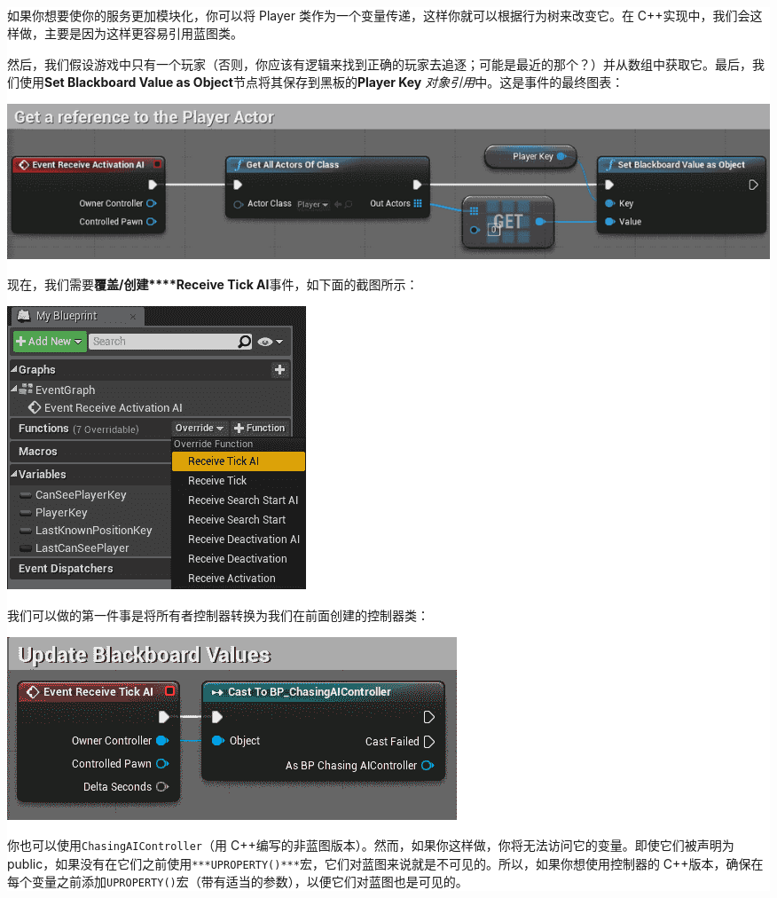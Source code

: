 如果你想要使你的服务更加模块化，你可以将 Player 类作为一个变量传递，这样你就可以根据行为树来改变它。在 C++实现中，我们会这样做，主要是因为这样更容易引用蓝图类。

然后，我们假设游戏中只有一个玩家（否则，你应该有逻辑来找到正确的玩家去追逐；可能是最近的那个？）并从数组中获取它。最后，我们使用**Set Blackboard Value as Object**节点将其保存到黑板的**Player Key** *对象引用*中。这是事件的最终图表：

![图片](img/687ea3e5-8f05-4b17-a422-7c0d430645b6.png)

现在，我们需要**覆盖/创建****Receive Tick AI**事件，如下面的截图所示：

![图片](img/9aa43632-9faf-4e50-88ca-0ca4fab3071c.png)

我们可以做的第一件事是将所有者控制器转换为我们在前面创建的控制器类：

![图片](img/c7178712-c0d6-4282-98c4-ab661faaace5.png)

你也可以使用`ChasingAIController`（用 C++编写的非蓝图版本）。然而，如果你这样做，你将无法访问它的变量。即使它们被声明为 public，如果没有在它们之前使用`***UPROPERTY()***`宏，它们对蓝图来说就是不可见的。所以，如果你想使用控制器的 C++版本，确保在每个变量之前添加`UPROPERTY()`宏（带有适当的参数），以便它们对蓝图也是可见的。
